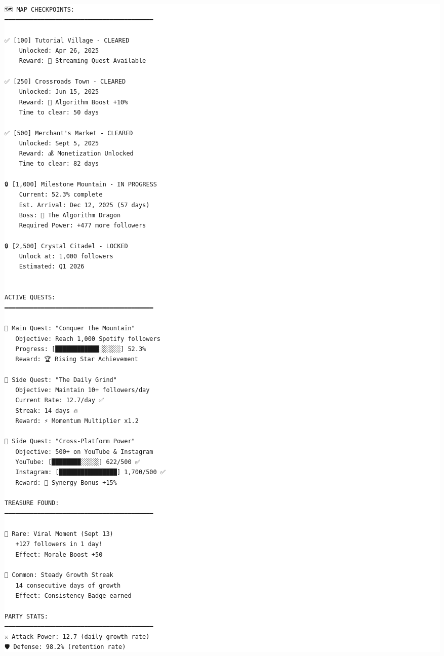 ```
🗺️ MAP CHECKPOINTS:
━━━━━━━━━━━━━━━━━━━━━━━━━━━━━━━━━━━━━━━━━

✅ [100] Tutorial Village - CLEARED
    Unlocked: Apr 26, 2025
    Reward: 🎵 Streaming Quest Available

✅ [250] Crossroads Town - CLEARED
    Unlocked: Jun 15, 2025
    Reward: 🌟 Algorithm Boost +10%
    Time to clear: 50 days

✅ [500] Merchant's Market - CLEARED
    Unlocked: Sept 5, 2025
    Reward: 💰 Monetization Unlocked
    Time to clear: 82 days

🔒 [1,000] Milestone Mountain - IN PROGRESS
    Current: 52.3% complete
    Est. Arrival: Dec 12, 2025 (57 days)
    Boss: 🐉 The Algorithm Dragon
    Required Power: +477 more followers

🔒 [2,500] Crystal Citadel - LOCKED
    Unlock at: 1,000 followers
    Estimated: Q1 2026


ACTIVE QUESTS:
━━━━━━━━━━━━━━━━━━━━━━━━━━━━━━━━━━━━━━━━━

📜 Main Quest: "Conquer the Mountain"
   Objective: Reach 1,000 Spotify followers
   Progress: [████████████░░░░░░] 52.3%
   Reward: 🏆 Rising Star Achievement

📜 Side Quest: "The Daily Grind"
   Objective: Maintain 10+ followers/day
   Current Rate: 12.7/day ✅
   Streak: 14 days 🔥
   Reward: ⚡ Momentum Multiplier x1.2

📜 Side Quest: "Cross-Platform Power"
   Objective: 500+ on YouTube & Instagram
   YouTube: [████████░░░░░] 622/500 ✅
   Instagram: [████████████████] 1,700/500 ✅
   Reward: 🌈 Synergy Bonus +15%

TREASURE FOUND:
━━━━━━━━━━━━━━━━━━━━━━━━━━━━━━━━━━━━━━━━━

💎 Rare: Viral Moment (Sept 13)
   +127 followers in 1 day!
   Effect: Morale Boost +50

🎁 Common: Steady Growth Streak
   14 consecutive days of growth
   Effect: Consistency Badge earned

PARTY STATS:
━━━━━━━━━━━━━━━━━━━━━━━━━━━━━━━━━━━━━━━━━
⚔️ Attack Power: 12.7 (daily growth rate)
🛡️ Defense: 98.2% (retention rate)
```